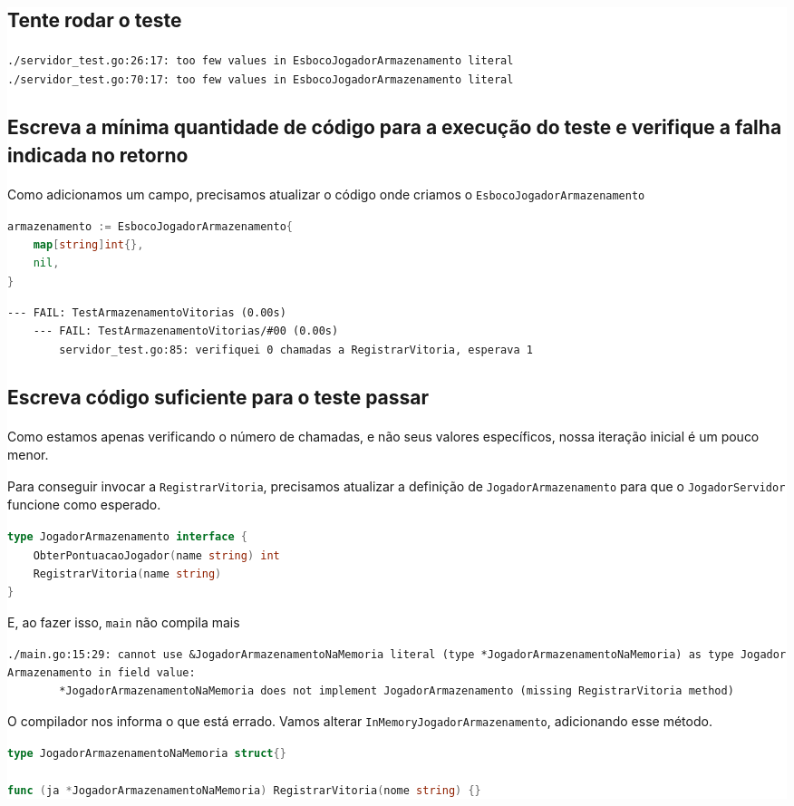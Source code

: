 ## Tente rodar o teste

```text
./servidor_test.go:26:17: too few values in EsbocoJogadorArmazenamento literal
./servidor_test.go:70:17: too few values in EsbocoJogadorArmazenamento literal
```

## Escreva a mínima quantidade de código para a execução do teste e verifique a falha indicada no retorno

Como adicionamos um campo, precisamos atualizar o código onde criamos o `EsbocoJogadorArmazenamento`

```go
armazenamento := EsbocoJogadorArmazenamento{
    map[string]int{},
    nil,
}
```

```text
--- FAIL: TestArmazenamentoVitorias (0.00s)
    --- FAIL: TestArmazenamentoVitorias/#00 (0.00s)
        servidor_test.go:85: verifiquei 0 chamadas a RegistrarVitoria, esperava 1
```

## Escreva código suficiente para o teste passar

Como estamos apenas verificando o número de chamadas, e não seus valores específicos, nossa iteração inicial é um pouco menor.

Para conseguir invocar a `RegistrarVitoria`, precisamos atualizar a definição de `JogadorArmazenamento` para que o `JogadorServidor` funcione como esperado.

```go
type JogadorArmazenamento interface {
    ObterPontuacaoJogador(name string) int
    RegistrarVitoria(name string)
}
```

E, ao fazer isso, `main` não compila mais

```text
./main.go:15:29: cannot use &JogadorArmazenamentoNaMemoria literal (type *JogadorArmazenamentoNaMemoria) as type JogadorArmazenamento in field value:
        *JogadorArmazenamentoNaMemoria does not implement JogadorArmazenamento (missing RegistrarVitoria method)
```

O compilador nos informa o que está errado. Vamos alterar `InMemoryJogadorArmazenamento`, adicionando esse método.

```go
type JogadorArmazenamentoNaMemoria struct{}

func (ja *JogadorArmazenamentoNaMemoria) RegistrarVitoria(nome string) {}
```
